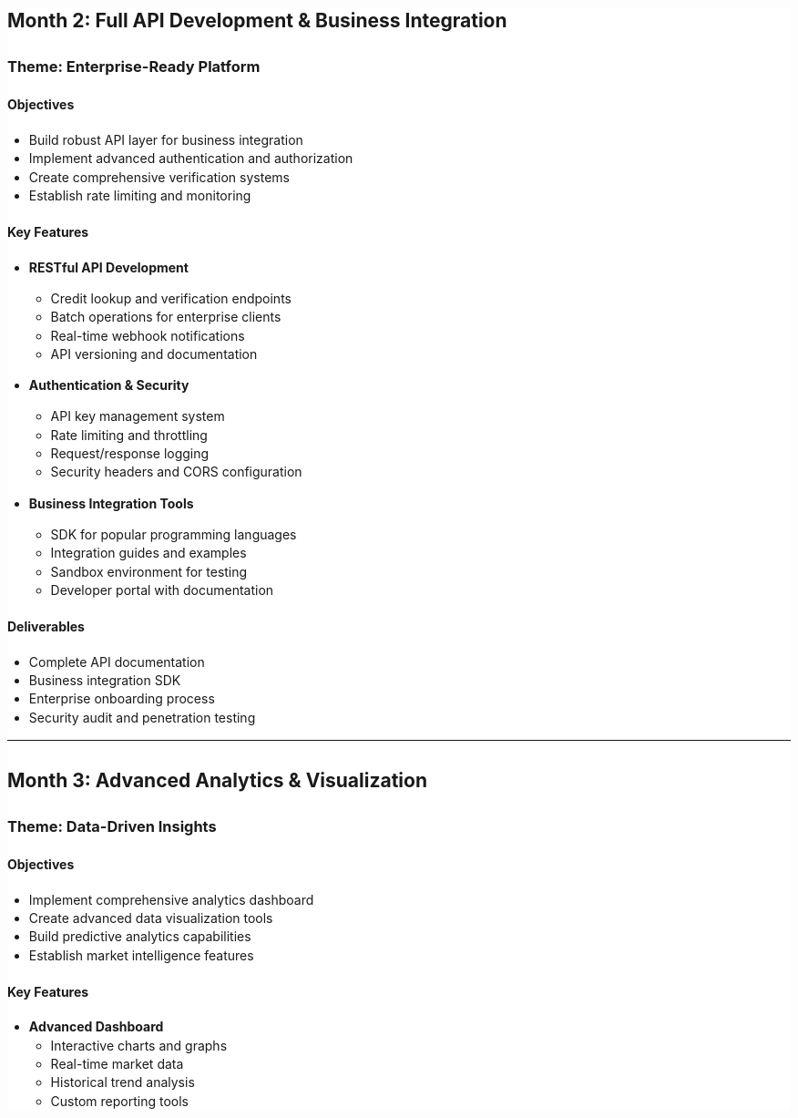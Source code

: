 
## Month 2: Full API Development & Business Integration

### Theme: Enterprise-Ready Platform

#### Objectives
- Build robust API layer for business integration
- Implement advanced authentication and authorization
- Create comprehensive verification systems
- Establish rate limiting and monitoring

#### Key Features
- **RESTful API Development**
  - Credit lookup and verification endpoints
  - Batch operations for enterprise clients
  - Real-time webhook notifications
  - API versioning and documentation

- **Authentication & Security**
  - API key management system
  - Rate limiting and throttling
  - Request/response logging
  - Security headers and CORS configuration

- **Business Integration Tools**
  - SDK for popular programming languages
  - Integration guides and examples
  - Sandbox environment for testing
  - Developer portal with documentation

#### Deliverables
- Complete API documentation
- Business integration SDK
- Enterprise onboarding process
- Security audit and penetration testing

---

## Month 3: Advanced Analytics & Visualization

### Theme: Data-Driven Insights

#### Objectives
- Implement comprehensive analytics dashboard
- Create advanced data visualization tools
- Build predictive analytics capabilities
- Establish market intelligence features

#### Key Features
- **Advanced Dashboard**
  - Interactive charts and graphs
  - Real-time market data
  - Historical trend analysis
  - Custom reporting tools

